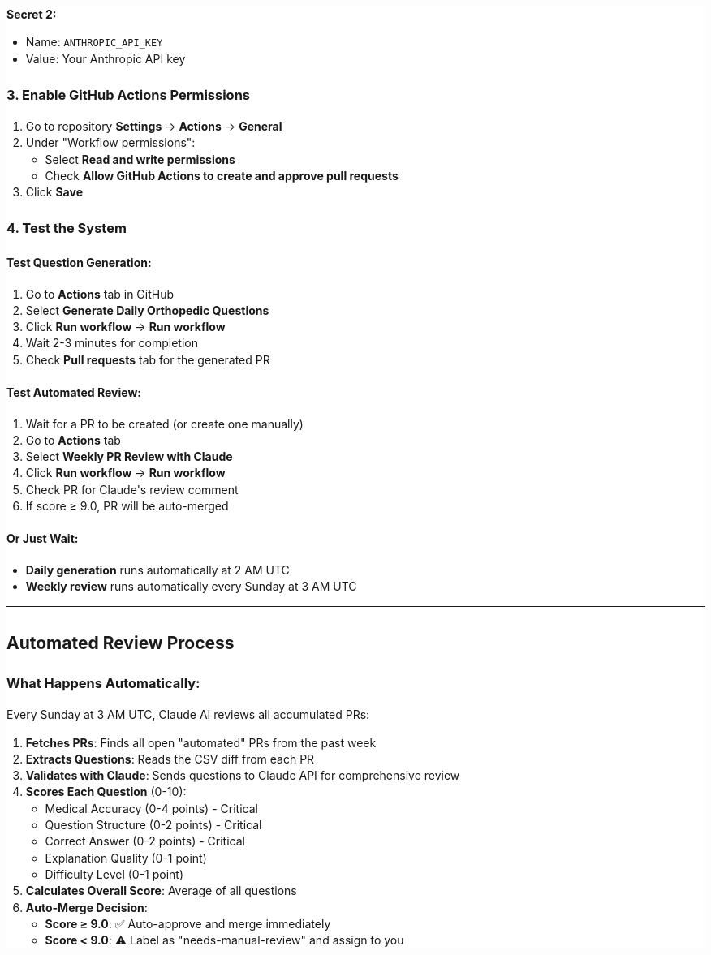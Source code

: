   **Secret 2:**
   - Name: `ANTHROPIC_API_KEY`
   - Value: Your Anthropic API key

### 3. Enable GitHub Actions Permissions

1. Go to repository **Settings** → **Actions** → **General**
2. Under "Workflow permissions":
   - Select **Read and write permissions**
   - Check **Allow GitHub Actions to create and approve pull requests**
3. Click **Save**

### 4. Test the System

#### Test Question Generation:
1. Go to **Actions** tab in GitHub
2. Select **Generate Daily Orthopedic Questions**
3. Click **Run workflow** → **Run workflow**
4. Wait 2-3 minutes for completion
5. Check **Pull requests** tab for the generated PR

#### Test Automated Review:
1. Wait for a PR to be created (or create one manually)
2. Go to **Actions** tab
3. Select **Weekly PR Review with Claude**
4. Click **Run workflow** → **Run workflow**
5. Check PR for Claude's review comment
6. If score ≥ 9.0, PR will be auto-merged

#### Or Just Wait:
- **Daily generation** runs automatically at 2 AM UTC
- **Weekly review** runs automatically every Sunday at 3 AM UTC

---

## Automated Review Process

### What Happens Automatically:

Every Sunday at 3 AM UTC, Claude AI reviews all accumulated PRs:

1. **Fetches PRs**: Finds all open "automated" PRs from the past week
2. **Extracts Questions**: Reads the CSV diff from each PR
3. **Validates with Claude**: Sends questions to Claude API for comprehensive review
4. **Scores Each Question** (0-10):
   - Medical Accuracy (0-4 points) - Critical
   - Question Structure (0-2 points) - Critical
   - Correct Answer (0-2 points) - Critical
   - Explanation Quality (0-1 point)
   - Difficulty Level (0-1 point)
5. **Calculates Overall Score**: Average of all questions
6. **Auto-Merge Decision**:
   - **Score ≥ 9.0**: ✅ Auto-approve and merge immediately
   - **Score < 9.0**: ⚠️ Label as "needs-manual-review" and assign to you
